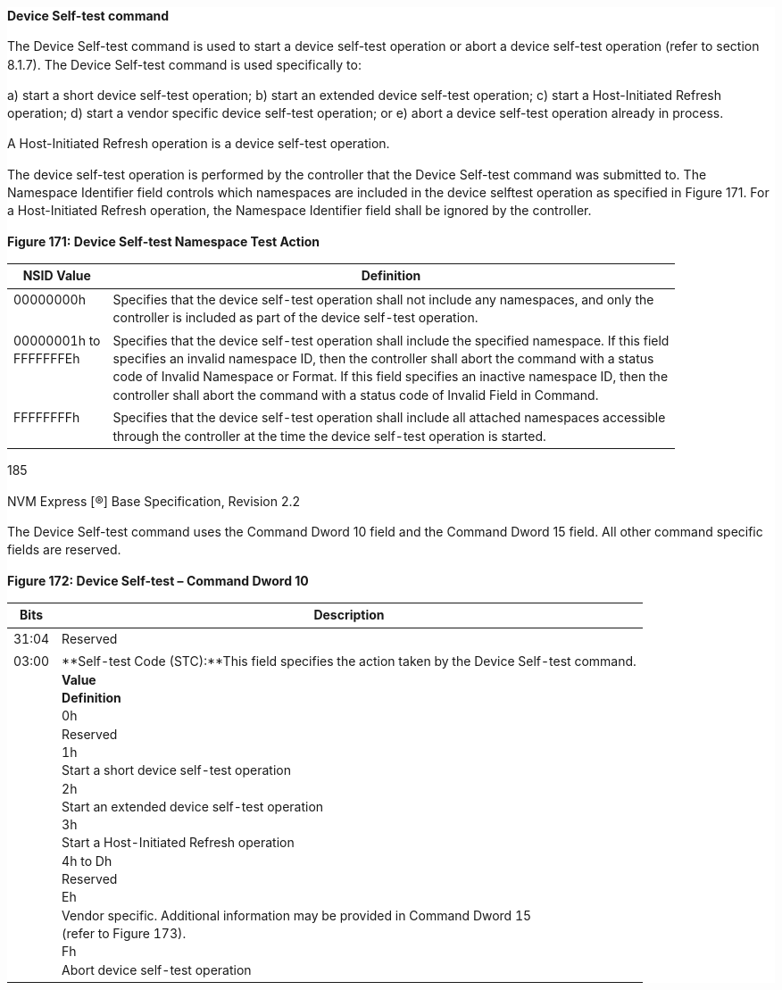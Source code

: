﻿



**Device Self-test command**


The Device Self-test command is used to start a device self-test operation or abort a device self-test
operation (refer to section 8.1.7). The Device Self-test command is used specifically to:


a) start a short device self-test operation;
b) start an extended device self-test operation;
c) start a Host-Initiated Refresh operation;
d) start a vendor specific device self-test operation; or
e) abort a device self-test operation already in process.


A Host-Initiated Refresh operation is a device self-test operation.


The device self-test operation is performed by the controller that the Device Self-test command was
submitted to. The Namespace Identifier field controls which namespaces are included in the device selftest operation as specified in Figure 171. For a Host-Initiated Refresh operation, the Namespace Identifier
field shall be ignored by the controller.


**Figure 171: Device Self-test Namespace Test Action**







|NSID Value|Definition|
|---|---|
|00000000h|Specifies that the device self-test operation shall not include any namespaces, and only the<br>controller is included as part of the device self-test operation.|
|00000001h to<br>FFFFFFFEh|Specifies that the device self-test operation shall include the specified namespace. If this field<br>specifies an invalid namespace ID, then the controller shall abort the command with a status<br>code of Invalid Namespace or Format. If this field specifies an inactive namespace ID, then the<br>controller shall abort the command with a status code of Invalid Field in Command.|
|FFFFFFFFh|Specifies that the device self-test operation shall include all attached namespaces accessible<br>through the controller at the time the device self-test operation is started.|


185


NVM Express [®] Base Specification, Revision 2.2


The Device Self-test command uses the Command Dword 10 field and the Command Dword 15 field. All
other command specific fields are reserved.


**Figure 172: Device Self-test – Command Dword 10**





|Bits|Description|
|---|---|
|31:04|Reserved|
|03:00|**Self-test Code (STC):**This field specifies the action taken by the Device Self-test command. <br>**Value** <br>**Definition** <br>0h<br>Reserved<br>1h<br>Start a short device self-test operation<br>2h<br>Start an extended device self-test operation<br>3h<br>Start a Host-Initiated Refresh operation<br>4h to Dh<br>Reserved<br>Eh<br>Vendor specific. Additional information may be provided in Command Dword 15<br>(refer to Figure 173).<br>Fh<br>Abort device self-test operation|
